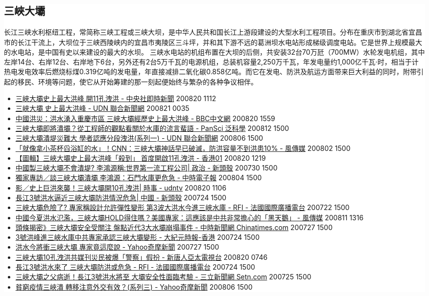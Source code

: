 ## 三峽大壩

长江三峡水利枢纽工程，常简称三峡工程或三峡大坝，是中华人民共和国长江上游段建设的大型水利工程项目。分布在重庆市到湖北省宜昌市的长江干流上，大坝位于三峡西陵峡内的宜昌市夷陵区三斗坪，并和其下游不远的葛洲坝水电站形成梯级调度电站。它是世界上规模最大的水电站，是中国有史以来建设的最大的水坝。
三峡水电站的机组布置在大坝的后侧，共安装32台70万瓩（700MW）水轮发电机组，其中左岸14台、右岸12台、右岸地下6台，另外还有2台5万千瓦的电源机组，总装机容量2,250万千瓦，年发电量约1,000亿千瓦·时，相当于计热电发电效率后燃烧标煤0.319亿吨的发电量，年直接减排二氧化碳0.858亿吨。而它在发电、防洪及航运方面带来巨大利益的同时，附带引起的移民、环境等问题，使它从开始筹建的那一刻起便始终与繁杂的各种争议相伴。
- [三峽大壩史上最大洪峰 開11孔洩洪 - 中央社即時新聞](https://www.cna.com.tw/news/firstnews/202008200057.aspx "三峽大壩史上最大洪峰 開11孔洩洪 - 中央社即時新聞") 200820 1112
- [三峽大壩 史上最大洪峰 - UDN 聯合新聞網](https://udn.com/news/story/7332/4798393?from=udn-catelistnews_ch2 "三峽大壩 史上最大洪峰 - UDN 聯合新聞網") 200821 0035
- [中國洪災：洪水湧入重慶市區 三峽大壩經歷史上最大洪峰 - BBC中文網](https://www.bbc.com/zhongwen/trad/chinese-news-53846644 "中國洪災：洪水湧入重慶市區 三峽大壩經歷史上最大洪峰 - BBC中文網") 200820 1559
- [三峽大壩即將潰壩？從工程師的觀點看關於水庫的流言蜚語 - PanSci 泛科學](https://pansci.asia/archives/189414 "三峽大壩即將潰壩？從工程師的觀點看關於水庫的流言蜚語 - PanSci 泛科學") 200812 1500
- [三峽大壩潰堤災難大 學者認應分段洩洪(系列一) - UDN 聯合新聞網](https://udn.com/news/story/7332/4760156 "三峽大壩潰堤災難大 學者認應分段洩洪(系列一) - UDN 聯合新聞網") 200806 1500
- [「就像拿小茶杯舀浴缸的水」！CNN：三峽大壩神話早已破滅，防洪容量不到洪患10% - 風傳媒](https://www.storm.mg/article/2905268?page=1 "「就像拿小茶杯舀浴缸的水」！CNN：三峽大壩神話早已破滅，防洪容量不到洪患10% - 風傳媒") 200802 1500
- [【圖輯】三峽大壩史上最大洪峰「殺到」 首度開啟11孔洩洪 - 香港01](https://www.hk01.com/%E8%A1%8C%E8%B5%B0%E4%B8%AD%E5%9C%8B/513181/%E5%9C%96%E8%BC%AF-%E4%B8%89%E5%B3%BD%E5%A4%A7%E5%A3%A9%E5%8F%B2%E4%B8%8A%E6%9C%80%E5%A4%A7%E6%B4%AA%E5%B3%B0-%E6%AE%BA%E5%88%B0-%E9%A6%96%E5%BA%A6%E9%96%8B%E5%95%9F11%E5%AD%94%E6%B4%A9%E6%B4%AA "【圖輯】三峽大壩史上最大洪峰「殺到」 首度開啟11孔洩洪 - 香港01") 200820 1219
- [中國製三峽大壩不會潰堤? 李鴻源稱:世界第一流工程公司| 政治 - 新頭殼](https://newtalk.tw/news/view/2020-07-30/443325 "中國製三峽大壩不會潰堤? 李鴻源稱:世界第一流工程公司| 政治 - 新頭殼") 200730 1500
- [獨家專訪／談三峽大壩潰壩 李鴻源：石門水庫更危急 - 中時電子報](https://www.chinatimes.com/realtimenews/20200804004302-260409 "獨家專訪／談三峽大壩潰壩 李鴻源：石門水庫更危急 - 中時電子報") 200804 1500
- [影／史上巨洪來襲！三峽大壩開10孔洩洪| 時事 - udntv](https://video.udn.com/news/1184500 "影／史上巨洪來襲！三峽大壩開10孔洩洪| 時事 - udntv") 200820 1106
- [長江3號洪水逼近三峽大壩防洪情況危急| 中國 - 新頭殼](https://newtalk.tw/news/view/2020-07-24/440527 "長江3號洪水逼近三峽大壩防洪情況危急| 中國 - 新頭殼") 200724 1500
- [三峽大壩危險了? 專家稱設計允許彈性變形 第3波大洪水今進三峽水庫 - RFI - 法國國際廣播電台](https://www.rfi.fr/tw/%E4%B8%AD%E5%9C%8B/20200722-%E4%B8%89%E5%B3%BD%E5%A4%A7%E5%A3%A9%E5%8D%B1%E9%9A%AA%E4%BA%86-%E5%B0%88%E5%AE%B6%E7%A8%B1%E8%A8%AD%E8%A8%88%E5%85%81%E8%A8%B1%E5%BD%88%E6%80%A7%E8%AE%8A%E5%BD%A2-%E7%AC%AC3%E6%B3%A2%E5%A4%A7%E6%B4%AA%E6%B0%B4%E4%BB%8A%E9%80%B2%E4%B8%89%E5%B3%BD%E6%B0%B4%E5%BA%AB "三峽大壩危險了? 專家稱設計允許彈性變形 第3波大洪水今進三峽水庫 - RFI - 法國國際廣播電台") 200722 1500
- [中國今夏洪水氾濫，三峽大壩HOLD得住嗎？美國專家：這應該是中共非常擔心的「黑天鵝」 - 風傳媒](https://www.storm.mg/article/2932539 "中國今夏洪水氾濫，三峽大壩HOLD得住嗎？美國專家：這應該是中共非常擔心的「黑天鵝」 - 風傳媒") 200811 1316
- [頭條揭密》三峽大壩安全受關注 盤點近代3大水壩崩塌事件 - 中時新聞網 Chinatimes.com](https://www.chinatimes.com/realtimenews/20200727005710-260407 "頭條揭密》三峽大壩安全受關注 盤點近代3大水壩崩塌事件 - 中時新聞網 Chinatimes.com") 200727 1500
- [3號洪峰進三峽水庫中共專家承認三峽大壩變形 - 大紀元時報-香港](http://hk.epochtimes.com/news/2020-07-24/30668528 "3號洪峰進三峽水庫中共專家承認三峽大壩變形 - 大紀元時報-香港") 200724 1500
- [洪水今將衝三峽大壩 專家竟這麼說 - Yahoo奇摩新聞](https://tw.news.yahoo.com/%E6%B4%AA%E6%B0%B4%E4%BB%8A%E5%B0%87%E8%A1%9D%E4%B8%89%E5%B3%BD%E5%A4%A7%E5%A3%A9-%E5%B0%88%E5%AE%B6%E7%AB%9F%E9%80%99%E9%BA%BC%E8%AA%AA-023054084.html "洪水今將衝三峽大壩 專家竟這麼說 - Yahoo奇摩新聞") 200727 1500
- [三峽大壩10孔洩洪共媒刊災民被爆「警察」假扮 - 新唐人亞太電視台](https://www.ntdtv.com.tw/b5/20200820/video/277108.html "三峽大壩10孔洩洪共媒刊災民被爆「警察」假扮 - 新唐人亞太電視台") 200820 0746
- [長江3號洪水來了 三峽大壩防洪或危急 - RFI - 法國國際廣播電台](https://www.rfi.fr/tw/%E4%B8%AD%E5%9C%8B/20200724-%E9%95%B7%E6%B1%9F3%E8%99%9F%E6%B4%AA%E6%B0%B4%E4%BE%86%E4%BA%86-%E4%B8%89%E5%B3%BD%E5%A4%A7%E5%A3%A9%E9%98%B2%E6%B4%AA%E6%88%96%E5%8D%B1%E6%80%A5 "長江3號洪水來了 三峽大壩防洪或危急 - RFI - 法國國際廣播電台") 200724 1500
- [三峽大壩之父病逝！長江3號洪水將至 大壩安全性面臨考驗 - 三立新聞網 Setn.com](https://www.setn.com/News.aspx?NewsID=785622 "三峽大壩之父病逝！長江3號洪水將至 大壩安全性面臨考驗 - 三立新聞網 Setn.com") 200725 1500
- [貧窮疫情三峽潰 轉移注意外交有效？(系列三) - Yahoo奇摩新聞](https://tw.news.yahoo.com/%E8%B2%A7%E7%AA%AE%E7%96%AB%E6%83%85%E4%B8%89%E5%B3%BD%E6%BD%B0-%E8%BD%89%E7%A7%BB%E6%B3%A8%E6%84%8F%E5%A4%96%E4%BA%A4%E6%9C%89%E6%95%88-%E7%B3%BB%E5%88%97%E4%B8%89-042010762.html "貧窮疫情三峽潰 轉移注意外交有效？(系列三) - Yahoo奇摩新聞") 200806 1500
